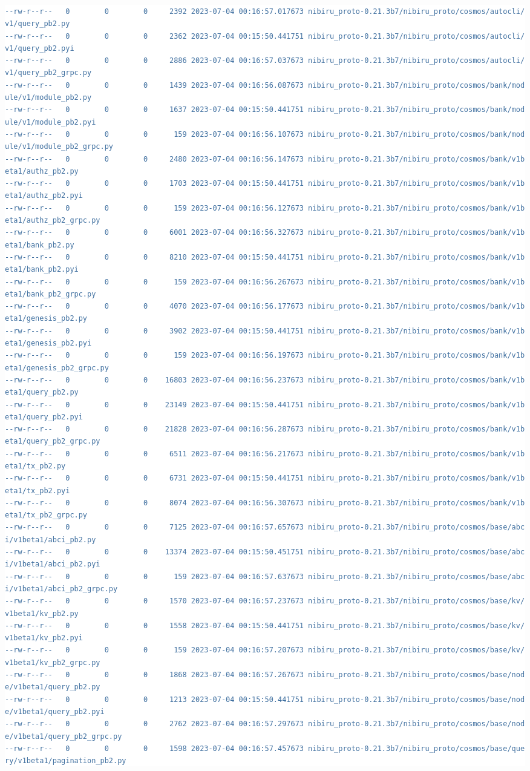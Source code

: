 ```diff
--rw-r--r--   0        0        0     2392 2023-07-04 00:16:57.017673 nibiru_proto-0.21.3b7/nibiru_proto/cosmos/autocli/v1/query_pb2.py
--rw-r--r--   0        0        0     2362 2023-07-04 00:15:50.441751 nibiru_proto-0.21.3b7/nibiru_proto/cosmos/autocli/v1/query_pb2.pyi
--rw-r--r--   0        0        0     2886 2023-07-04 00:16:57.037673 nibiru_proto-0.21.3b7/nibiru_proto/cosmos/autocli/v1/query_pb2_grpc.py
--rw-r--r--   0        0        0     1439 2023-07-04 00:16:56.087673 nibiru_proto-0.21.3b7/nibiru_proto/cosmos/bank/module/v1/module_pb2.py
--rw-r--r--   0        0        0     1637 2023-07-04 00:15:50.441751 nibiru_proto-0.21.3b7/nibiru_proto/cosmos/bank/module/v1/module_pb2.pyi
--rw-r--r--   0        0        0      159 2023-07-04 00:16:56.107673 nibiru_proto-0.21.3b7/nibiru_proto/cosmos/bank/module/v1/module_pb2_grpc.py
--rw-r--r--   0        0        0     2480 2023-07-04 00:16:56.147673 nibiru_proto-0.21.3b7/nibiru_proto/cosmos/bank/v1beta1/authz_pb2.py
--rw-r--r--   0        0        0     1703 2023-07-04 00:15:50.441751 nibiru_proto-0.21.3b7/nibiru_proto/cosmos/bank/v1beta1/authz_pb2.pyi
--rw-r--r--   0        0        0      159 2023-07-04 00:16:56.127673 nibiru_proto-0.21.3b7/nibiru_proto/cosmos/bank/v1beta1/authz_pb2_grpc.py
--rw-r--r--   0        0        0     6001 2023-07-04 00:16:56.327673 nibiru_proto-0.21.3b7/nibiru_proto/cosmos/bank/v1beta1/bank_pb2.py
--rw-r--r--   0        0        0     8210 2023-07-04 00:15:50.441751 nibiru_proto-0.21.3b7/nibiru_proto/cosmos/bank/v1beta1/bank_pb2.pyi
--rw-r--r--   0        0        0      159 2023-07-04 00:16:56.267673 nibiru_proto-0.21.3b7/nibiru_proto/cosmos/bank/v1beta1/bank_pb2_grpc.py
--rw-r--r--   0        0        0     4070 2023-07-04 00:16:56.177673 nibiru_proto-0.21.3b7/nibiru_proto/cosmos/bank/v1beta1/genesis_pb2.py
--rw-r--r--   0        0        0     3902 2023-07-04 00:15:50.441751 nibiru_proto-0.21.3b7/nibiru_proto/cosmos/bank/v1beta1/genesis_pb2.pyi
--rw-r--r--   0        0        0      159 2023-07-04 00:16:56.197673 nibiru_proto-0.21.3b7/nibiru_proto/cosmos/bank/v1beta1/genesis_pb2_grpc.py
--rw-r--r--   0        0        0    16803 2023-07-04 00:16:56.237673 nibiru_proto-0.21.3b7/nibiru_proto/cosmos/bank/v1beta1/query_pb2.py
--rw-r--r--   0        0        0    23149 2023-07-04 00:15:50.441751 nibiru_proto-0.21.3b7/nibiru_proto/cosmos/bank/v1beta1/query_pb2.pyi
--rw-r--r--   0        0        0    21828 2023-07-04 00:16:56.287673 nibiru_proto-0.21.3b7/nibiru_proto/cosmos/bank/v1beta1/query_pb2_grpc.py
--rw-r--r--   0        0        0     6511 2023-07-04 00:16:56.217673 nibiru_proto-0.21.3b7/nibiru_proto/cosmos/bank/v1beta1/tx_pb2.py
--rw-r--r--   0        0        0     6731 2023-07-04 00:15:50.441751 nibiru_proto-0.21.3b7/nibiru_proto/cosmos/bank/v1beta1/tx_pb2.pyi
--rw-r--r--   0        0        0     8074 2023-07-04 00:16:56.307673 nibiru_proto-0.21.3b7/nibiru_proto/cosmos/bank/v1beta1/tx_pb2_grpc.py
--rw-r--r--   0        0        0     7125 2023-07-04 00:16:57.657673 nibiru_proto-0.21.3b7/nibiru_proto/cosmos/base/abci/v1beta1/abci_pb2.py
--rw-r--r--   0        0        0    13374 2023-07-04 00:15:50.451751 nibiru_proto-0.21.3b7/nibiru_proto/cosmos/base/abci/v1beta1/abci_pb2.pyi
--rw-r--r--   0        0        0      159 2023-07-04 00:16:57.637673 nibiru_proto-0.21.3b7/nibiru_proto/cosmos/base/abci/v1beta1/abci_pb2_grpc.py
--rw-r--r--   0        0        0     1570 2023-07-04 00:16:57.237673 nibiru_proto-0.21.3b7/nibiru_proto/cosmos/base/kv/v1beta1/kv_pb2.py
--rw-r--r--   0        0        0     1558 2023-07-04 00:15:50.441751 nibiru_proto-0.21.3b7/nibiru_proto/cosmos/base/kv/v1beta1/kv_pb2.pyi
--rw-r--r--   0        0        0      159 2023-07-04 00:16:57.207673 nibiru_proto-0.21.3b7/nibiru_proto/cosmos/base/kv/v1beta1/kv_pb2_grpc.py
--rw-r--r--   0        0        0     1868 2023-07-04 00:16:57.267673 nibiru_proto-0.21.3b7/nibiru_proto/cosmos/base/node/v1beta1/query_pb2.py
--rw-r--r--   0        0        0     1213 2023-07-04 00:15:50.441751 nibiru_proto-0.21.3b7/nibiru_proto/cosmos/base/node/v1beta1/query_pb2.pyi
--rw-r--r--   0        0        0     2762 2023-07-04 00:16:57.297673 nibiru_proto-0.21.3b7/nibiru_proto/cosmos/base/node/v1beta1/query_pb2_grpc.py
--rw-r--r--   0        0        0     1598 2023-07-04 00:16:57.457673 nibiru_proto-0.21.3b7/nibiru_proto/cosmos/base/query/v1beta1/pagination_pb2.py
```